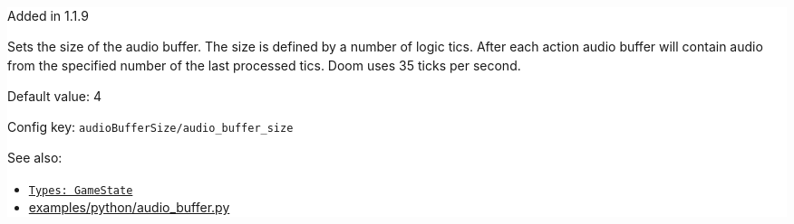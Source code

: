 Added in 1.1.9

Sets the size of the audio buffer. The size is defined by a number of logic tics.
After each action audio buffer will contain audio from the specified number of the last processed tics.
Doom uses 35 ticks per second.

Default value: 4

Config key: `audioBufferSize/audio_buffer_size`

See also:
- [`Types: GameState`](Types.md#gamestate)
- [examples/python/audio_buffer.py](https://github.com/mwydmuch/ViZDoom/tree/master/examples/python/audio_buffer.py)
